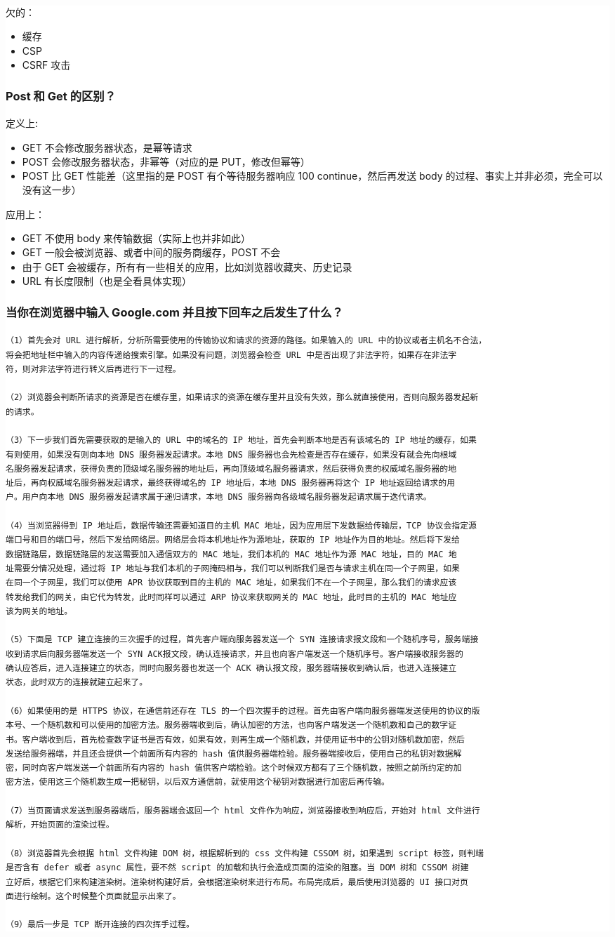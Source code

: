 欠的：
- 缓存
- CSP
- CSRF 攻击


### Post 和 Get 的区别？

定义上:
- GET 不会修改服务器状态，是幂等请求
- POST 会修改服务器状态，非幂等（对应的是 PUT，修改但幂等）
- POST 比 GET 性能差（这里指的是 POST 有个等待服务器响应 100 continue，然后再发送 body 的过程、事实上并非必须，完全可以没有这一步）

应用上：
- GET 不使用 body 来传输数据（实际上也并非如此）
- GET 一般会被浏览器、或者中间的服务商缓存，POST 不会
- 由于 GET 会被缓存，所有有一些相关的应用，比如浏览器收藏夹、历史记录
- URL 有长度限制（也是全看具体实现）

### 当你在浏览器中输入 Google.com 并且按下回车之后发生了什么？

```
（1）首先会对 URL 进行解析，分析所需要使用的传输协议和请求的资源的路径。如果输入的 URL 中的协议或者主机名不合法，
将会把地址栏中输入的内容传递给搜索引擎。如果没有问题，浏览器会检查 URL 中是否出现了非法字符，如果存在非法字
符，则对非法字符进行转义后再进行下一过程。

（2）浏览器会判断所请求的资源是否在缓存里，如果请求的资源在缓存里并且没有失效，那么就直接使用，否则向服务器发起新
的请求。

（3）下一步我们首先需要获取的是输入的 URL 中的域名的 IP 地址，首先会判断本地是否有该域名的 IP 地址的缓存，如果
有则使用，如果没有则向本地 DNS 服务器发起请求。本地 DNS 服务器也会先检查是否存在缓存，如果没有就会先向根域
名服务器发起请求，获得负责的顶级域名服务器的地址后，再向顶级域名服务器请求，然后获得负责的权威域名服务器的地
址后，再向权威域名服务器发起请求，最终获得域名的 IP 地址后，本地 DNS 服务器再将这个 IP 地址返回给请求的用
户。用户向本地 DNS 服务器发起请求属于递归请求，本地 DNS 服务器向各级域名服务器发起请求属于迭代请求。

（4）当浏览器得到 IP 地址后，数据传输还需要知道目的主机 MAC 地址，因为应用层下发数据给传输层，TCP 协议会指定源
端口号和目的端口号，然后下发给网络层。网络层会将本机地址作为源地址，获取的 IP 地址作为目的地址。然后将下发给
数据链路层，数据链路层的发送需要加入通信双方的 MAC 地址，我们本机的 MAC 地址作为源 MAC 地址，目的 MAC 地
址需要分情况处理，通过将 IP 地址与我们本机的子网掩码相与，我们可以判断我们是否与请求主机在同一个子网里，如果
在同一个子网里，我们可以使用 APR 协议获取到目的主机的 MAC 地址，如果我们不在一个子网里，那么我们的请求应该
转发给我们的网关，由它代为转发，此时同样可以通过 ARP 协议来获取网关的 MAC 地址，此时目的主机的 MAC 地址应
该为网关的地址。

（5）下面是 TCP 建立连接的三次握手的过程，首先客户端向服务器发送一个 SYN 连接请求报文段和一个随机序号，服务端接
收到请求后向服务器端发送一个 SYN ACK报文段，确认连接请求，并且也向客户端发送一个随机序号。客户端接收服务器的
确认应答后，进入连接建立的状态，同时向服务器也发送一个 ACK 确认报文段，服务器端接收到确认后，也进入连接建立
状态，此时双方的连接就建立起来了。

（6）如果使用的是 HTTPS 协议，在通信前还存在 TLS 的一个四次握手的过程。首先由客户端向服务器端发送使用的协议的版
本号、一个随机数和可以使用的加密方法。服务器端收到后，确认加密的方法，也向客户端发送一个随机数和自己的数字证
书。客户端收到后，首先检查数字证书是否有效，如果有效，则再生成一个随机数，并使用证书中的公钥对随机数加密，然后
发送给服务器端，并且还会提供一个前面所有内容的 hash 值供服务器端检验。服务器端接收后，使用自己的私钥对数据解
密，同时向客户端发送一个前面所有内容的 hash 值供客户端检验。这个时候双方都有了三个随机数，按照之前所约定的加
密方法，使用这三个随机数生成一把秘钥，以后双方通信前，就使用这个秘钥对数据进行加密后再传输。

（7）当页面请求发送到服务器端后，服务器端会返回一个 html 文件作为响应，浏览器接收到响应后，开始对 html 文件进行
解析，开始页面的渲染过程。

（8）浏览器首先会根据 html 文件构建 DOM 树，根据解析到的 css 文件构建 CSSOM 树，如果遇到 script 标签，则判端
是否含有 defer 或者 async 属性，要不然 script 的加载和执行会造成页面的渲染的阻塞。当 DOM 树和 CSSOM 树建
立好后，根据它们来构建渲染树。渲染树构建好后，会根据渲染树来进行布局。布局完成后，最后使用浏览器的 UI 接口对页
面进行绘制。这个时候整个页面就显示出来了。

（9）最后一步是 TCP 断开连接的四次挥手过程。
```
